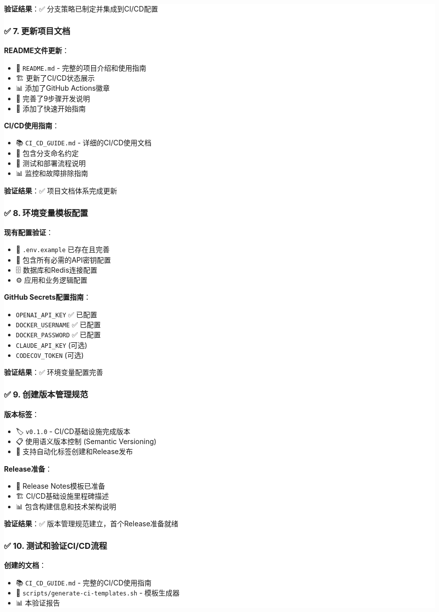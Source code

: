 **验证结果**：✅ 分支策略已制定并集成到CI/CD配置

### ✅ 7. 更新项目文档
**README文件更新**：
- 📄 `README.md` - 完整的项目介绍和使用指南
- 🏗️ 更新了CI/CD状态展示
- 📊 添加了GitHub Actions徽章
- 🔄 完善了9步骤开发说明
- 🚀 添加了快速开始指南

**CI/CD使用指南**：
- 📚 `CI_CD_GUIDE.md` - 详细的CI/CD使用文档
- 🔧 包含分支命名约定
- 🧪 测试和部署流程说明
- 📊 监控和故障排除指南

**验证结果**：✅ 项目文档体系完成更新

### ✅ 8. 环境变量模板配置
**现有配置验证**：
- 📄 `.env.example` 已存在且完善
- 🔑 包含所有必需的API密钥配置
- 🗄️ 数据库和Redis连接配置
- ⚙️ 应用和业务逻辑配置

**GitHub Secrets配置指南**：
- `OPENAI_API_KEY` ✅ 已配置
- `DOCKER_USERNAME` ✅ 已配置  
- `DOCKER_PASSWORD` ✅ 已配置
- `CLAUDE_API_KEY` (可选)
- `CODECOV_TOKEN` (可选)

**验证结果**：✅ 环境变量配置完善

### ✅ 9. 创建版本管理规范
**版本标签**：
- 🏷️ `v0.1.0` - CI/CD基础设施完成版本
- 📋 使用语义版本控制 (Semantic Versioning)
- 🔄 支持自动化标签创建和Release发布

**Release准备**：
- 📝 Release Notes模板已准备
- 🏗️ CI/CD基础设施里程碑描述
- 📊 包含构建信息和技术架构说明

**验证结果**：✅ 版本管理规范建立，首个Release准备就绪

### ✅ 10. 测试和验证CI/CD流程
**创建的文档**：
- 📚 `CI_CD_GUIDE.md` - 完整的CI/CD使用指南
- 🔧 `scripts/generate-ci-templates.sh` - 模板生成器
- 📊 本验证报告

